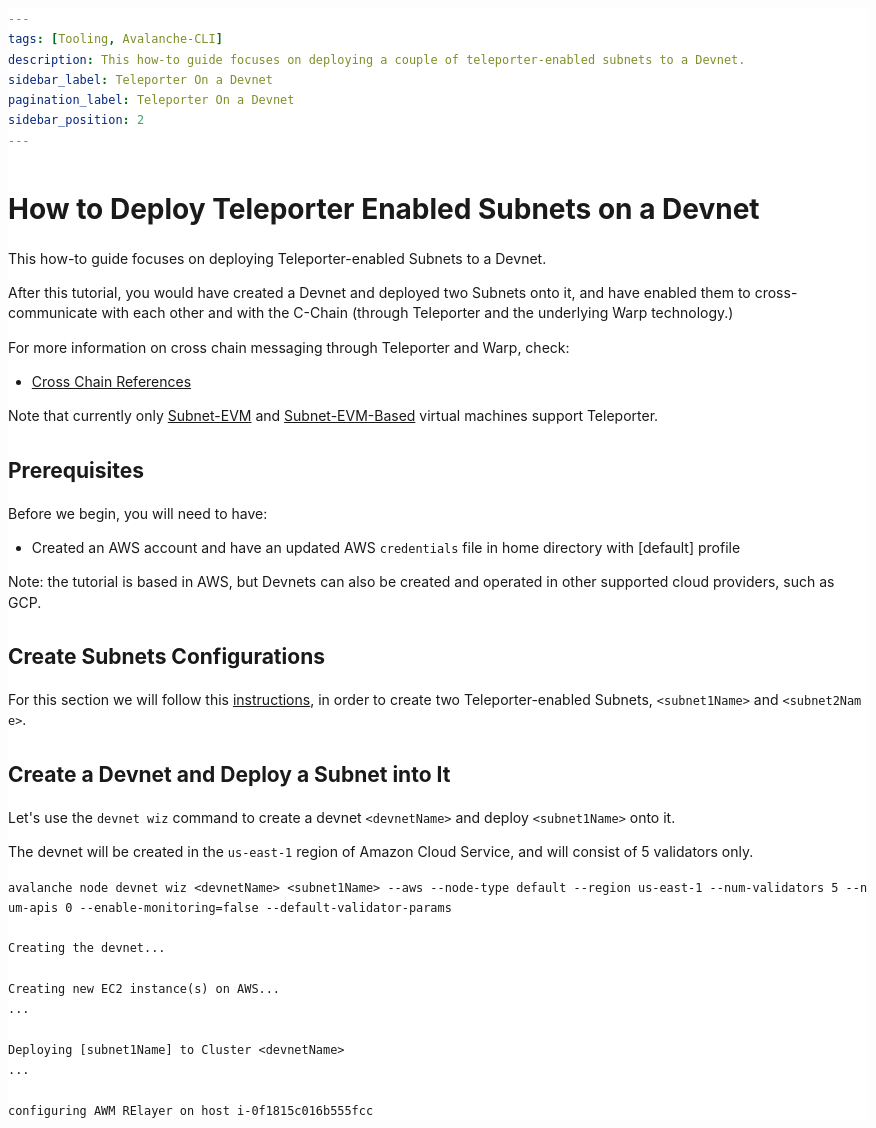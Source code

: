```yaml
---
tags: [Tooling, Avalanche-CLI]
description: This how-to guide focuses on deploying a couple of teleporter-enabled subnets to a Devnet.
sidebar_label: Teleporter On a Devnet
pagination_label: Teleporter On a Devnet
sidebar_position: 2
---
```


# How to Deploy Teleporter Enabled Subnets on a Devnet

This how-to guide focuses on deploying Teleporter-enabled Subnets to a Devnet.

After this tutorial, you would have created a Devnet and deployed two Subnets onto it, and have enabled
them to cross-communicate with each other and with the C-Chain (through Teleporter and the
underlying Warp technology.)

For more information on cross chain messaging through Teleporter and Warp, check:

- [Cross Chain References](/build/cross-chain)

Note that currently only [Subnet-EVM](https://github.com/ava-labs/subnet-evm) and [Subnet-EVM-Based](/build/vm/evm/intro.md) virtual
machines support Teleporter.

## Prerequisites

Before we begin, you will need to have:

- Created an AWS account and have an updated AWS `credentials` file in home directory with [default] profile

Note: the tutorial is based in AWS, but Devnets can also be created and operated in other supported
cloud providers, such as GCP.

## Create Subnets Configurations

For this section we will follow this [instructions](/tooling/cli-cross-chain/teleporter-on-local-networks.md#create-subnets-configurations),
in order to create two Teleporter-enabled Subnets, `<subnet1Name>` and `<subnet2Name>`.

## Create a Devnet and Deploy a Subnet into It

Let's use the `devnet wiz` command to create a devnet `<devnetName>` and deploy `<subnet1Name>` onto it.

The devnet will be created in the `us-east-1` region of Amazon Cloud Service, and will consist of 5 validators only.

```shell
avalanche node devnet wiz <devnetName> <subnet1Name> --aws --node-type default --region us-east-1 --num-validators 5 --num-apis 0 --enable-monitoring=false --default-validator-params 

Creating the devnet...

Creating new EC2 instance(s) on AWS...
...

Deploying [subnet1Name] to Cluster <devnetName>
...

configuring AWM RElayer on host i-0f1815c016b555fcc

```
